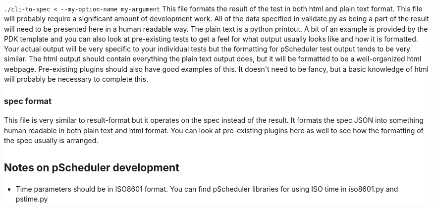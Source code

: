 ```./cli-to-spec < --my-option-name my-argument```
This file formats the result of the test in both html and plain text format. This file will probably require a significant amount of development work. All of the data specified in validate.py as being a part of the result will need to be presented here in a human readable way. The plain text is a python printout. A bit of an example is provided by the PDK template and you can also look at pre-existing tests to get a feel for what output usually looks like and how it is formatted. Your actual output will be very specific to your individual tests but the formatting for pScheduler test output tends to be very similar. The html output should contain everything the plain text output does, but it will be formatted to be a well-organized html webpage. Pre-existing plugins should also have good examples of this. It doesn't need to be fancy, but a basic knowledge of html will probably be necessary to complete this.

### spec format

This file is very similar to result-format but it operates on the spec instead of the result. It formats the spec JSON into something human readable in both plain text and html format. You can look at pre-existing plugins here as well to see how the formatting of the spec usually is arranged.

## Notes on pScheduler development

- Time parameters should be in ISO8601 format. You can find pScheduler libraries for using ISO time in iso8601.py and pstime.py
